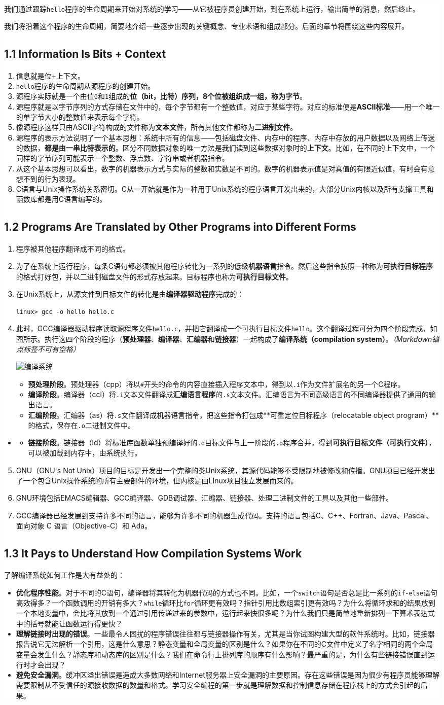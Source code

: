 我们通过跟踪`hello`程序的生命周期来开始对系统的学习——从它被程序员创建开始，到在系统上运行，输出简单的消息，然后终止。

我们将沿着这个程序的生命周期，简要地介绍一些逐步出现的关键概念、专业术语和组成部分。后面的章节将围绕这些内容展开。

## 1.1 Information Is Bits + Context

1. 信息就是位+上下文。
2. `hello`程序的生命周期从源程序的创建开始。
3. 源程序实际就是一个由值`0`和`1`组成的**位（bit，比特）**序列，8个位被组织成一组，称为**字节**。
4. 源程序就是以字节序列的方式存储在文件中的，每个字节都有一个整数值，对应于某些字符。对应的标准便是**ASCII标准**——用一个唯一的单字节大小的整数值来表示每个字符。
5. 像源程序这样只由ASCII字符构成的文件称为**文本文件**，所有其他文件都称为**二进制文件**。
6. 源程序的表示方法说明了一个基本思想：系统中所有的信息——包括磁盘文件、内存中的程序、内存中存放的用户数据以及网络上传送的数据，**都是由一串比特表示的**。区分不同数据对象的唯一方法是我们读到这些数据对象时的**上下文**。比如，在不同的上下文中，一个同样的字节序列可能表示一个整数、浮点数、字符串或者机器指令。
7. 从这个基本思想可以看出，数字的机器表示方式与实际的整数和实数是不同的。数字的机器表示值是对真值的有限近似值，有时会有意想不到的行为表现。
8. C语言与Unix操作系统关系密切。C从一开始就是作为一种用于Unix系统的程序语言开发出来的，大部分Unix内核以及所有支撑工具和函数库都是用C语言编写的。

## 1.2 Programs Are Translated by Other Programs into Different Forms

1. 程序被其他程序翻译成不同的格式。

2. 为了在系统上运行程序，每条C语句都必须被其他程序转化为一系列的低级**机器语言**指令。然后这些指令按照一种称为**可执行目标程序**的格式打好包，并以二进制磁盘文件的形式存放起来。目标程序也称为**可执行目标文件**。

3. 在Unix系统上，从源文件到目标文件的转化是由**编译器驱动程序**完成的：

   ```shell
   linux> gcc -o hello hello.c
   ```

4. 此时，GCC编译器驱动程序读取源程序文件`hello.c`，并把它翻译成一个可执行目标文件`hello`。这个翻译过程可分为四个阶段完成，如图所示。执行这四个阶段的程序（**预处理器**、**编译器**、**汇编器**和**链接器**）一起构成了<span id = "CompilationSystem">**编译系统（compilation system）**</span>。*（Markdown锚点标签不可有空格）*

   ![编译系统](https://i0.hdslb.com/bfs/album/9fe35d0acc9a389bcdda3ab6d9d87f994af56a2f.png)

   - **预处理阶段**。预处理器（cpp）将以`#`开头的命令的内容直接插入程序文本中，得到以`.i`作为文件扩展名的另一个C程序。
   - **编译阶段**。编译器（ccl）将`.i`文本文件翻译成**汇编语言程序**的`.s`文本文件。汇编语言为不同高级语言的不同编译器提供了通用的输出语言。
   - **汇编阶段**。汇编器（as）将`.s`文件翻译成机器语言指令，把这些指令打包成**可重定位目标程序（relocatable object program）**的格式，保存在`.o`二进制文件中。
- - **链接阶段**。链接器（ld）将标准库函数单独预编译好的`.o`目标文件与上一阶段的`.o`程序合并，得到**可执行目标文件（可执行文件）**，可以被加载到内存中，由系统执行。

5. GNU（GNU's Not Unix）项目的目标是开发出一个完整的类Unix系统，其源代码能够不受限制地被修改和传播。GNU项目已经开发出了一个包含Unix操作系统的所有主要部件的环境，但内核是由LInux项目独立发展而来的。

6. GNU环境包括EMACS编辑器、GCC编译器、GDB调试器、汇编器、链接器、处理二进制文件的工具以及其他一些部件。

7. GCC编译器已经发展到支持许多不同的语言，能够为许多不同的机器生成代码。支持的语言包括C、C++、Fortran、Java、Pascal、面向对象 C 语言（Objective-C）和 Ada。

## 1.3 It Pays to Understand How Compilation Systems Work

了解编译系统如何工作是大有益处的：

- **优化程序性能**。对于不同的C语句，编译器将其转化为机器代码的方式也不同。比如，一个`switch`语句是否总是比一系列的`if-else`语句高效得多？一个函数调用的开销有多大？`while`循环比`for`循环更有效吗？指针引用比数组索引更有效吗？为什么将循环求和的结果放到一个本地变量中，会比将其放到一个通过引用传递过来的参数中，运行起来快很多呢？为什么我们只是简单地重新排列一下算术表达式中的括号就能让函数运行得更快？
- **理解链接时出现的错误**。一些最令人困扰的程序错误往往都与链接器操作有关，尤其是当你试图构建大型的软件系统时。比如，链接器报告说它无法解析一个引用，这是什么意思？静态变量和全局变量的区别是什么？如果你在不同的C文件中定义了名字相同的两个全局变量会发生什么？静态库和动态库的区别是什么？我们在命令行上排列库的顺序有什么影响？最严重的是，为什么有些链接错误直到运行时才会出现？
- **避免安全漏洞**。缓冲区溢出错误是造成大多数网络和Internet服务器上安全漏洞的主要原因。存在这些错误是因为很少有程序员能够理解需要限制从不受信任的源接收数据的数量和格式。学习安全编程的第一步就是理解数据和控制信息存储在程序栈上的方式会引起的后果。
